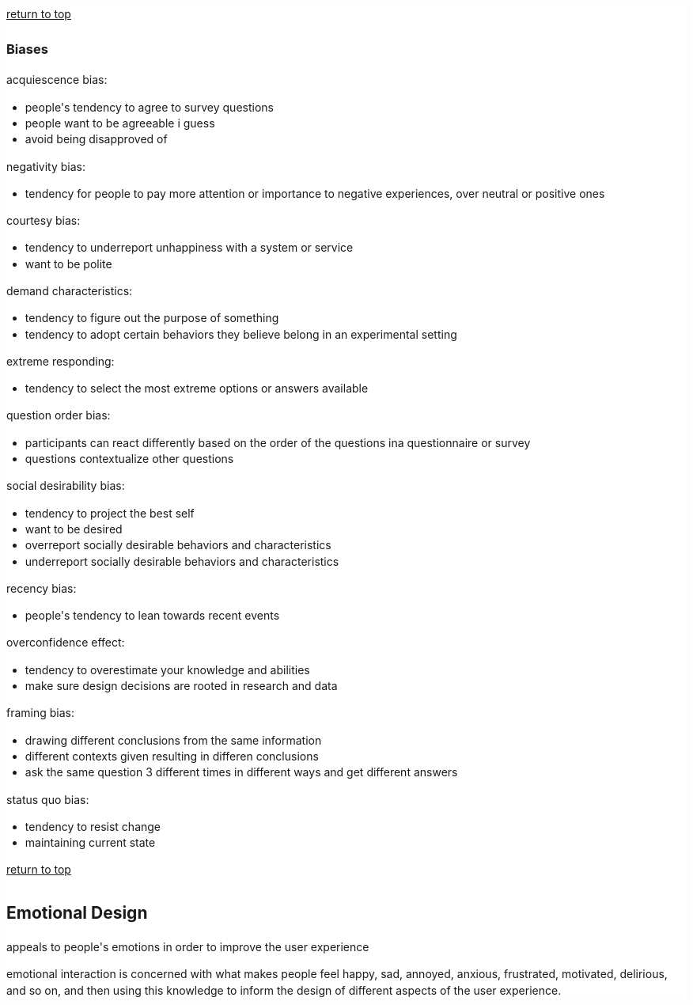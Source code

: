 [return to top](#top)
### Biases

acquiescence bias:
- people's tendency to agree to survey questions
- people want to be agreeable i guess
- avoid being disapproved of

negativity bias:
- tendency for people to pay more attention or importance to negative experiences, over neutral or positive ones

courtesy bias:
- tendency to underreport unhappiness with a system or service
- want to be polite

demand characteristics:
- tendency to figure out the purpose of something
- tendency to adopt certain behaviors they believe belong in an experimental setting

extreme responding:
- tendency to select the most extreme options or answers available

question order bias:
- participants can react differently based on the order of the questions ina questionnaire or survey
- questions contextualize other questions

social desirability bias:
- tendency to project the best self
- want to be desired
- overreport socially desirable behaviors and characteristics
- underreport socially desirable behaviors and characteristics

recency bias:
- people's tendency to lean towards recent events

overconfidence effect:
- tendency to overestimate your knowledge and abilities
- make sure design decisions are rooted in research and data

framing bias:
- drawing different conclusions from the same information
- different contexts given resulting in differen conclusions
- ask the same question 3 different times in different ways and get different answers

status quo bias:
- tendency to resist change
- maintaining current state

[return to top](#top)
## Emotional Design

appeals to people's emotions in order to improve the user experience

emotional interaction is concerned with what
makes people feel happy, sad, annoyed,
anxious, frustrated, motivated, delirious,
and so on, and then using this knowledge to
inform the design of different aspects of the
user experience.
